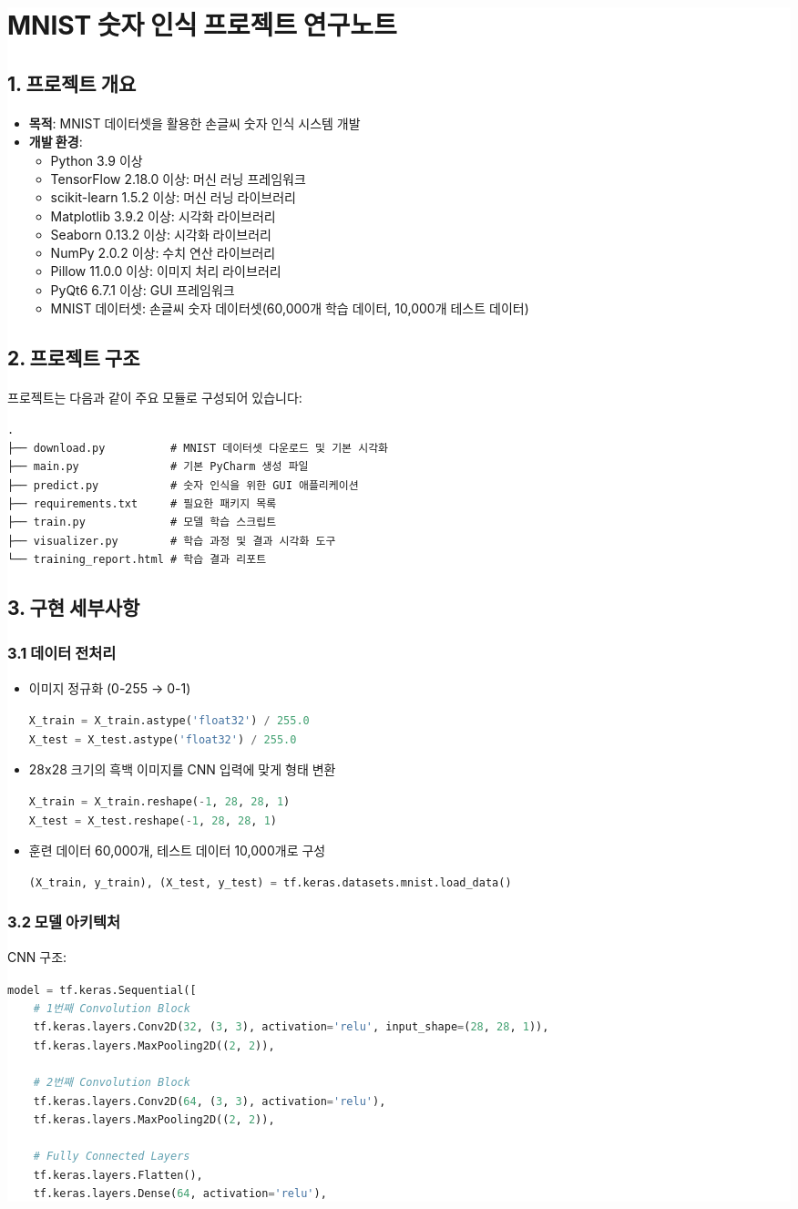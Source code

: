 # MNIST 숫자 인식 프로젝트 연구노트

## 1. 프로젝트 개요
- **목적**: MNIST 데이터셋을 활용한 손글씨 숫자 인식 시스템 개발
- **개발 환경**: 
    - Python 3.9 이상
    - TensorFlow 2.18.0 이상: 머신 러닝 프레임워크
    - scikit-learn 1.5.2 이상: 머신 러닝 라이브러리
    - Matplotlib 3.9.2 이상: 시각화 라이브러리
    - Seaborn 0.13.2 이상: 시각화 라이브러리
    - NumPy 2.0.2 이상: 수치 연산 라이브러리
    - Pillow 11.0.0 이상: 이미지 처리 라이브러리
    - PyQt6 6.7.1 이상: GUI 프레임워크
    - MNIST 데이터셋: 손글씨 숫자 데이터셋(60,000개 학습 데이터, 10,000개 테스트 데이터)

## 2. 프로젝트 구조
프로젝트는 다음과 같이 주요 모듈로 구성되어 있습니다:

```
.
├── download.py          # MNIST 데이터셋 다운로드 및 기본 시각화
├── main.py              # 기본 PyCharm 생성 파일
├── predict.py           # 숫자 인식을 위한 GUI 애플리케이션
├── requirements.txt     # 필요한 패키지 목록
├── train.py             # 모델 학습 스크립트
├── visualizer.py        # 학습 과정 및 결과 시각화 도구
└── training_report.html # 학습 결과 리포트
```

## 3. 구현 세부사항

### 3.1 데이터 전처리
- 이미지 정규화 (0-255 → 0-1)
  ```python
  X_train = X_train.astype('float32') / 255.0
  X_test = X_test.astype('float32') / 255.0
  ```
- 28x28 크기의 흑백 이미지를 CNN 입력에 맞게 형태 변환
  ```python
  X_train = X_train.reshape(-1, 28, 28, 1)
  X_test = X_test.reshape(-1, 28, 28, 1)
  ```
- 훈련 데이터 60,000개, 테스트 데이터 10,000개로 구성
  ```python
  (X_train, y_train), (X_test, y_test) = tf.keras.datasets.mnist.load_data()
  ```

### 3.2 모델 아키텍처
CNN 구조:
```python
model = tf.keras.Sequential([
    # 1번째 Convolution Block
    tf.keras.layers.Conv2D(32, (3, 3), activation='relu', input_shape=(28, 28, 1)),
    tf.keras.layers.MaxPooling2D((2, 2)),

    # 2번째 Convolution Block
    tf.keras.layers.Conv2D(64, (3, 3), activation='relu'),
    tf.keras.layers.MaxPooling2D((2, 2)),

    # Fully Connected Layers
    tf.keras.layers.Flatten(),
    tf.keras.layers.Dense(64, activation='relu'),
```